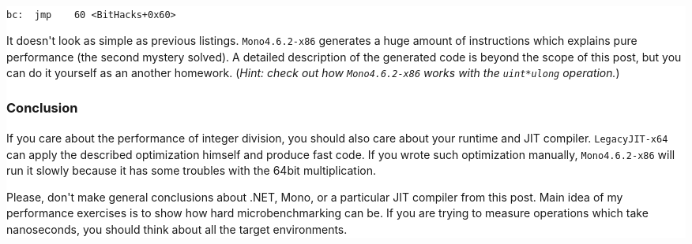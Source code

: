 ```x86asm
bc:  jmp    60 <BitHacks+0x60>
```

It doesn't look as simple as previous listings.
`Mono4.6.2-x86` generates a huge amount of instructions which explains pure performance (the second mystery solved).
A detailed description of the generated code is beyond the scope of this post, but you can do it yourself as an another homework.
(*Hint: check out how `Mono4.6.2-x86` works with the `uint*ulong` operation.*)

### Conclusion

If you care about the performance of integer division, you should also care about your runtime and JIT compiler.
`LegacyJIT-x64` can apply the described optimization himself and produce fast code.
If you wrote such optimization manually, `Mono4.6.2-x86` will run it slowly because it has some troubles with the 64bit multiplication.

Please, don't make general conclusions about .NET, Mono, or a particular JIT compiler from this post.
Main idea of my performance exercises is to show how hard microbenchmarking can be.
If you are trying to measure operations which take nanoseconds, you should think about all the target environments.